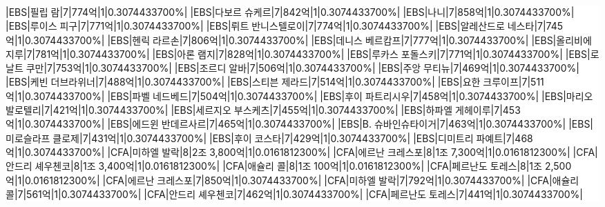 |EBS|필립 람|7|774억|1|0.3074433700%|
|EBS|다보르 슈케르|7|842억|1|0.3074433700%|
|EBS|나니|7|858억|1|0.3074433700%|
|EBS|루이스 피구|7|771억|1|0.3074433700%|
|EBS|뤼트 반니스텔로이|7|774억|1|0.3074433700%|
|EBS|알레산드로 네스타|7|745억|1|0.3074433700%|
|EBS|헨릭 라르손|7|806억|1|0.3074433700%|
|EBS|데니스 베르캄프|7|777억|1|0.3074433700%|
|EBS|올리비에 지루|7|781억|1|0.3074433700%|
|EBS|아론 램지|7|828억|1|0.3074433700%|
|EBS|루카스 포돌스키|7|771억|1|0.3074433700%|
|EBS|로날트 쿠만|7|753억|1|0.3074433700%|
|EBS|조르디 알바|7|506억|1|0.3074433700%|
|EBS|주앙 무티뉴|7|469억|1|0.3074433700%|
|EBS|케빈 더브라위너|7|488억|1|0.3074433700%|
|EBS|스티븐 제라드|7|514억|1|0.3074433700%|
|EBS|요한 크루이프|7|511억|1|0.3074433700%|
|EBS|파벨 네드베드|7|504억|1|0.3074433700%|
|EBS|후이 파트리시우|7|458억|1|0.3074433700%|
|EBS|마리오 발로텔리|7|421억|1|0.3074433700%|
|EBS|세르지오 부스케츠|7|455억|1|0.3074433700%|
|EBS|하파엘 게헤이루|7|453억|1|0.3074433700%|
|EBS|에드윈 반데르사르|7|465억|1|0.3074433700%|
|EBS|B. 슈바인슈타이거|7|463억|1|0.3074433700%|
|EBS|미로슬라프 클로제|7|431억|1|0.3074433700%|
|EBS|후이 코스타|7|429억|1|0.3074433700%|
|EBS|디미트리 파예트|7|468억|1|0.3074433700%|
|CFA|미하엘 발락|8|2조 3,800억|1|0.0161812300%|
|CFA|에르난 크레스포|8|1조 7,300억|1|0.0161812300%|
|CFA|안드리 셰우첸코|8|1조 3,400억|1|0.0161812300%|
|CFA|애슐리 콜|8|1조 100억|1|0.0161812300%|
|CFA|페르난도 토레스|8|1조 2,500억|1|0.0161812300%|
|CFA|에르난 크레스포|7|850억|1|0.3074433700%|
|CFA|미하엘 발락|7|792억|1|0.3074433700%|
|CFA|애슐리 콜|7|561억|1|0.3074433700%|
|CFA|안드리 셰우첸코|7|462억|1|0.3074433700%|
|CFA|페르난도 토레스|7|441억|1|0.3074433700%|